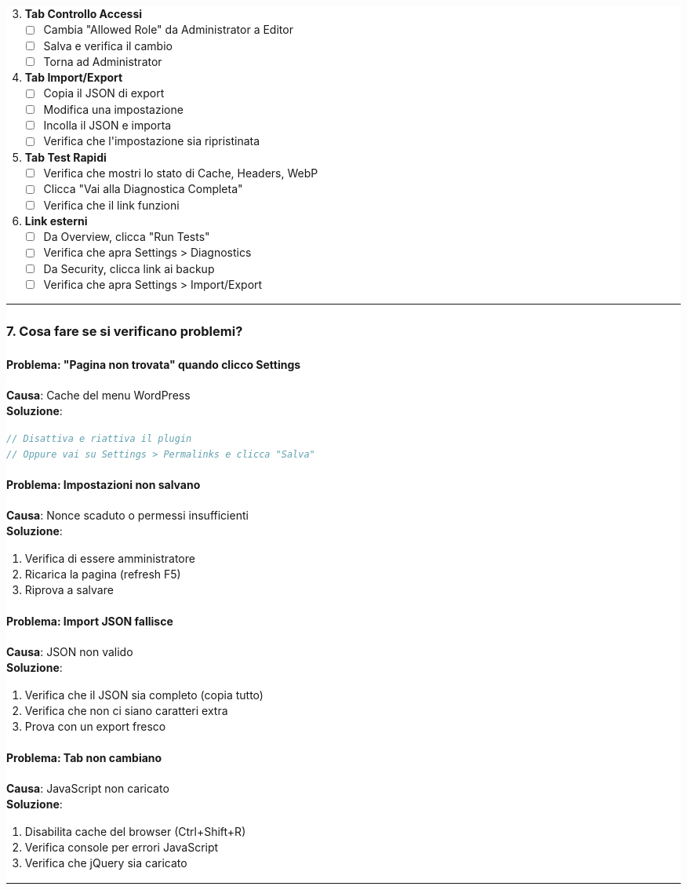3. **Tab Controllo Accessi**
   - [ ] Cambia "Allowed Role" da Administrator a Editor
   - [ ] Salva e verifica il cambio
   - [ ] Torna ad Administrator

4. **Tab Import/Export**
   - [ ] Copia il JSON di export
   - [ ] Modifica una impostazione
   - [ ] Incolla il JSON e importa
   - [ ] Verifica che l'impostazione sia ripristinata

5. **Tab Test Rapidi**
   - [ ] Verifica che mostri lo stato di Cache, Headers, WebP
   - [ ] Clicca "Vai alla Diagnostica Completa"
   - [ ] Verifica che il link funzioni

6. **Link esterni**
   - [ ] Da Overview, clicca "Run Tests"
   - [ ] Verifica che apra Settings > Diagnostics
   - [ ] Da Security, clicca link ai backup
   - [ ] Verifica che apra Settings > Import/Export

---

### 7. Cosa fare se si verificano problemi?

#### Problema: "Pagina non trovata" quando clicco Settings

**Causa**: Cache del menu WordPress  
**Soluzione**:
```php
// Disattiva e riattiva il plugin
// Oppure vai su Settings > Permalinks e clicca "Salva"
```

#### Problema: Impostazioni non salvano

**Causa**: Nonce scaduto o permessi insufficienti  
**Soluzione**:
1. Verifica di essere amministratore
2. Ricarica la pagina (refresh F5)
3. Riprova a salvare

#### Problema: Import JSON fallisce

**Causa**: JSON non valido  
**Soluzione**:
1. Verifica che il JSON sia completo (copia tutto)
2. Verifica che non ci siano caratteri extra
3. Prova con un export fresco

#### Problema: Tab non cambiano

**Causa**: JavaScript non caricato  
**Soluzione**:
1. Disabilita cache del browser (Ctrl+Shift+R)
2. Verifica console per errori JavaScript
3. Verifica che jQuery sia caricato

---